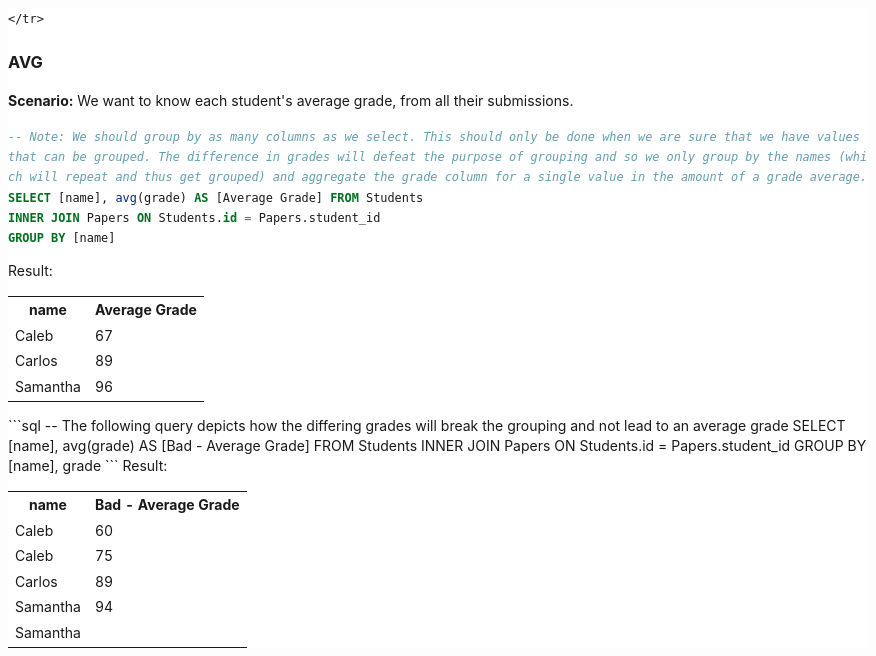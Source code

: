     </tr>
</table>

### AVG 
**Scenario:** We want to know each student's average grade, from all their submissions. 
```sql
-- Note: We should group by as many columns as we select. This should only be done when we are sure that we have values that can be grouped. The difference in grades will defeat the purpose of grouping and so we only group by the names (which will repeat and thus get grouped) and aggregate the grade column for a single value in the amount of a grade average. 
SELECT [name], avg(grade) AS [Average Grade] FROM Students 
INNER JOIN Papers ON Students.id = Papers.student_id
GROUP BY [name]
```
Result:
<table>
    <tr>
        <th>name</th>
        <th>Average Grade</th>
    </tr>
    <tr>
        <td>Caleb</td>
        <td>67</td>
    </tr>
    <tr>
        <td>Carlos</td>
        <td>89</td>
    </tr>
    <tr>
        <td>Samantha</td>
        <td>96</td>
    </tr>
</table>
```sql
-- The following query depicts how the differing grades will break the grouping and not lead to an average grade
SELECT [name], avg(grade) AS [Bad - Average Grade] FROM Students 
INNER JOIN Papers ON Students.id = Papers.student_id
GROUP BY [name], grade
```
Result:
<table>
    <tr>
        <th>name</th>
        <th>Bad - Average Grade</th>
    </tr>
    <tr>
        <td>Caleb</td>
        <td>60</td>
    </tr>
    <tr>
        <td>Caleb</td>
        <td>75</td>
    </tr>
    <tr>
        <td>Carlos</td>
        <td>89</td>
    </tr>
    <tr>
        <td>Samantha</td>
        <td>94</td>
    </tr>
     <tr>
        <td>Samantha</td>